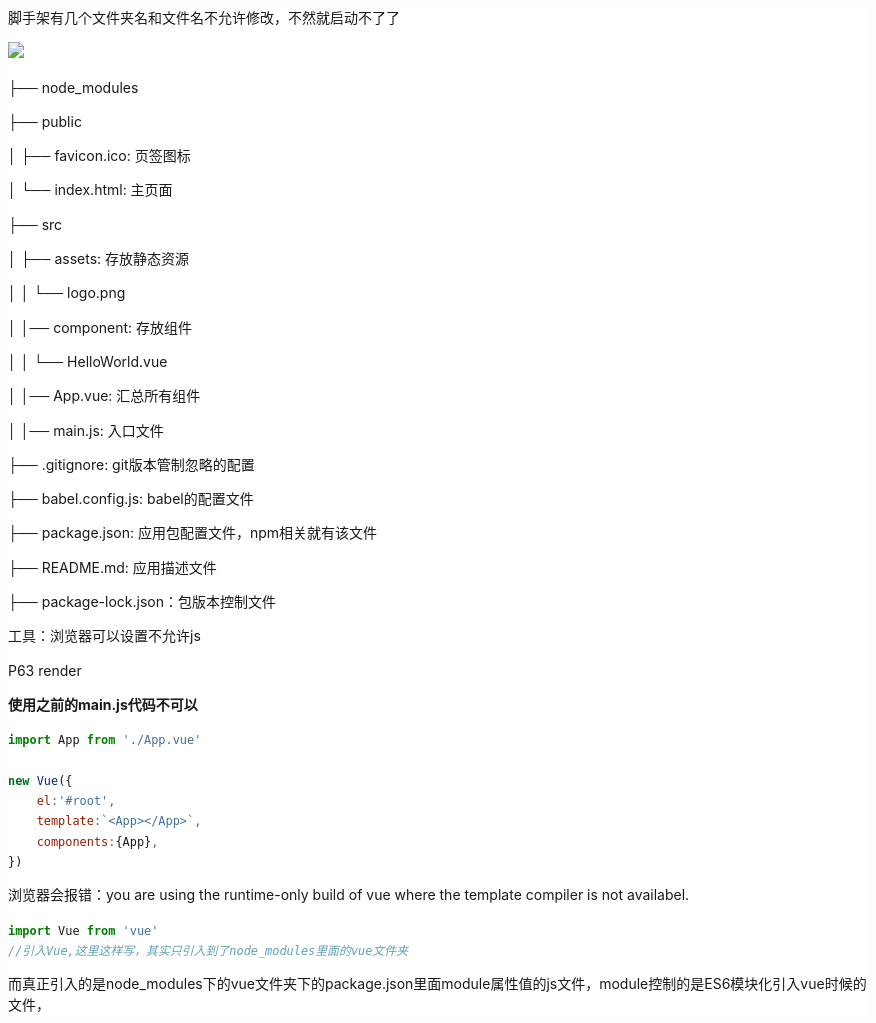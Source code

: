 脚手架有几个文件夹名和文件名不允许修改，不然就启动不了了

![](D:/IdeaWorkspace/00github/WEB_LEARN/docs/04-Vue/img/微信截图_20211122211900.png)



 ├── node_modules 

 ├── public

 │  ├── favicon.ico: 页签图标

 │  └── index.html: 主页面

 ├── src

 │  ├── assets: 存放静态资源

 │  │  └── logo.png

 │  │── component: 存放组件

 │  │  └── HelloWorld.vue

 │  │── App.vue: 汇总所有组件

 │  │── main.js: 入口文件

 ├── .gitignore: git版本管制忽略的配置

 ├── babel.config.js: babel的配置文件

 ├── package.json: 应用包配置文件，npm相关就有该文件 

 ├── README.md: 应用描述文件

 ├── package-lock.json：包版本控制文件



工具：浏览器可以设置不允许js

P63 render

**使用之前的main.js代码不可以**

```js
import App from './App.vue'

new Vue({
	el:'#root',
	template:`<App></App>`,
	components:{App},
})
```

浏览器会报错：you are using the runtime-only build of vue where the template compiler is not availabel.

```main.js
import Vue from 'vue'
//引入Vue,这里这样写，其实只引入到了node_modules里面的vue文件夹
```

而真正引入的是node_modules下的vue文件夹下的package.json里面module属性值的js文件，module控制的是ES6模块化引入vue时候的文件，
